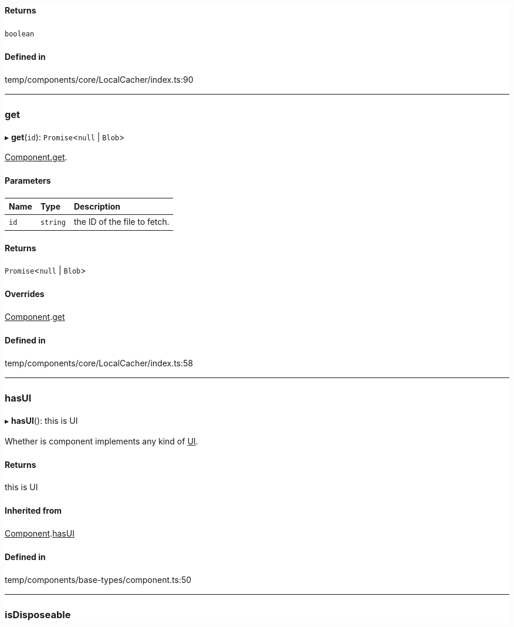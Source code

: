 #### Returns

`boolean`

#### Defined in

temp/components/core/LocalCacher/index.ts:90

___

### get

▸ **get**(`id`): `Promise`<``null`` \| `Blob`\>

[Component.get](components.Component.md#get).

#### Parameters

| Name | Type | Description |
| :------ | :------ | :------ |
| `id` | `string` | the ID of the file to fetch. |

#### Returns

`Promise`<``null`` \| `Blob`\>

#### Overrides

[Component](components.Component.md).[get](components.Component.md#get)

#### Defined in

temp/components/core/LocalCacher/index.ts:58

___

### hasUI

▸ **hasUI**(): this is UI

Whether is component implements any kind of [UI](../interfaces/components.UI.md).

#### Returns

this is UI

#### Inherited from

[Component](components.Component.md).[hasUI](components.Component.md#hasui)

#### Defined in

temp/components/base-types/component.ts:50

___

### isDisposeable
